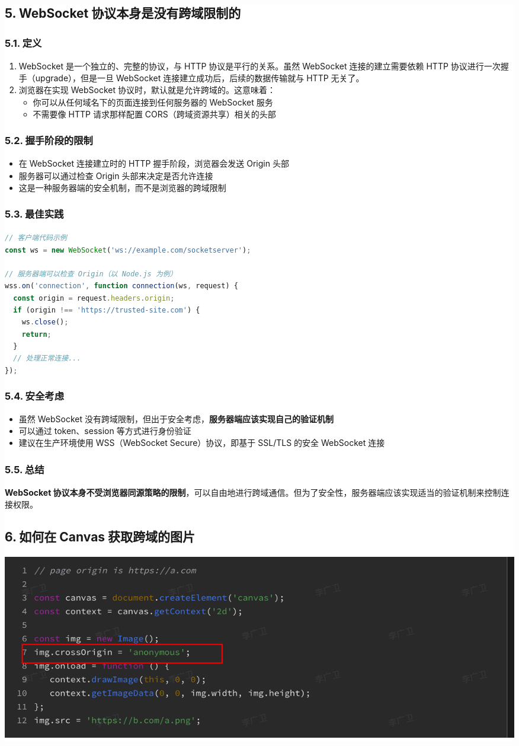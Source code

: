 ## 5. WebSocket 协议本身是没有跨域限制的

### 5.1. 定义

1. WebSocket 是一个独立的、完整的协议，与 HTTP 协议是平行的关系。虽然 WebSocket 连接的建立需要依赖 HTTP 协议进行一次握手（upgrade），但是一旦 WebSocket 连接建立成功后，后续的数据传输就与 HTTP 无关了。
2. 浏览器在实现 WebSocket 协议时，默认就是允许跨域的。这意味着：
	- 你可以从任何域名下的页面连接到任何服务器的 WebSocket 服务
	- 不需要像 HTTP 请求那样配置 CORS（跨域资源共享）相关的头部

### 5.2. 握手阶段的限制

- 在 WebSocket 连接建立时的 HTTP 握手阶段，浏览器会发送 Origin 头部
- 服务器可以通过检查 Origin 头部来决定是否允许连接
- 这是一种服务器端的安全机制，而不是浏览器的跨域限制

### 5.3. 最佳实践

   ```javascript
   // 客户端代码示例
   const ws = new WebSocket('ws://example.com/socketserver');
   
   // 服务器端可以检查 Origin（以 Node.js 为例）
   wss.on('connection', function connection(ws, request) {
     const origin = request.headers.origin;
     if (origin !== 'https://trusted-site.com') {
       ws.close();
       return;
     }
     // 处理正常连接...
   });
   ```

### 5.4. 安全考虑

   - 虽然 WebSocket 没有跨域限制，但出于安全考虑，**服务器端应该实现自己的验证机制**
   - 可以通过 token、session 等方式进行身份验证
   - 建议在生产环境使用 WSS（WebSocket Secure）协议，即基于 SSL/TLS 的安全 WebSocket 连接

### 5.5. 总结

**WebSocket 协议本身不受浏览器同源策略的限制**，可以自由地进行跨域通信。但为了安全性，服务器端应该实现适当的验证机制来控制连接权限。

## 6. 如何在 Canvas 获取跨域的图片

![图片&文件](./files/20241112-8.png)

